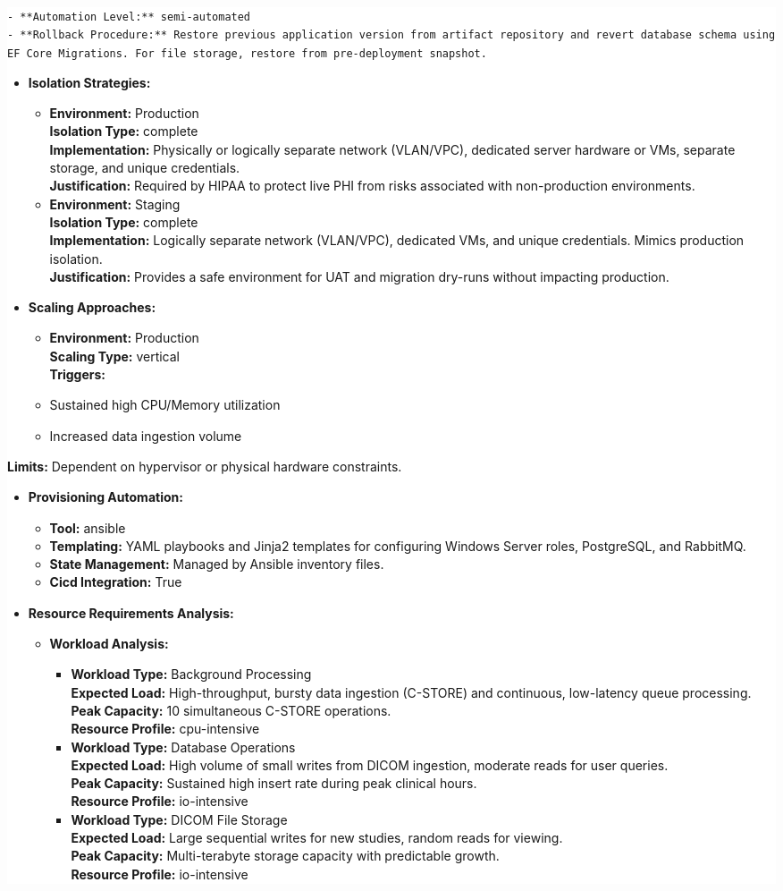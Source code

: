     - **Automation Level:** semi-automated
    - **Rollback Procedure:** Restore previous application version from artifact repository and revert database schema using EF Core Migrations. For file storage, restore from pre-deployment snapshot.
    
  - **Isolation Strategies:**
    
    - **Environment:** Production  
**Isolation Type:** complete  
**Implementation:** Physically or logically separate network (VLAN/VPC), dedicated server hardware or VMs, separate storage, and unique credentials.  
**Justification:** Required by HIPAA to protect live PHI from risks associated with non-production environments.  
    - **Environment:** Staging  
**Isolation Type:** complete  
**Implementation:** Logically separate network (VLAN/VPC), dedicated VMs, and unique credentials. Mimics production isolation.  
**Justification:** Provides a safe environment for UAT and migration dry-runs without impacting production.  
    
  - **Scaling Approaches:**
    
    - **Environment:** Production  
**Scaling Type:** vertical  
**Triggers:**
    
    - Sustained high CPU/Memory utilization
    - Increased data ingestion volume
    
**Limits:** Dependent on hypervisor or physical hardware constraints.  
    
  - **Provisioning Automation:**
    
    - **Tool:** ansible
    - **Templating:** YAML playbooks and Jinja2 templates for configuring Windows Server roles, PostgreSQL, and RabbitMQ.
    - **State Management:** Managed by Ansible inventory files.
    - **Cicd Integration:** True
    
  
- **Resource Requirements Analysis:**
  
  - **Workload Analysis:**
    
    - **Workload Type:** Background Processing  
**Expected Load:** High-throughput, bursty data ingestion (C-STORE) and continuous, low-latency queue processing.  
**Peak Capacity:** 10 simultaneous C-STORE operations.  
**Resource Profile:** cpu-intensive  
    - **Workload Type:** Database Operations  
**Expected Load:** High volume of small writes from DICOM ingestion, moderate reads for user queries.  
**Peak Capacity:** Sustained high insert rate during peak clinical hours.  
**Resource Profile:** io-intensive  
    - **Workload Type:** DICOM File Storage  
**Expected Load:** Large sequential writes for new studies, random reads for viewing.  
**Peak Capacity:** Multi-terabyte storage capacity with predictable growth.  
**Resource Profile:** io-intensive  
    